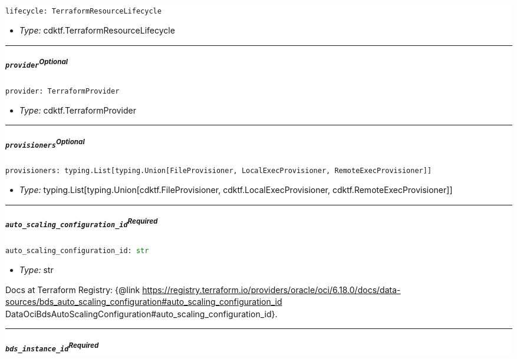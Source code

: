 ```python
lifecycle: TerraformResourceLifecycle
```

- *Type:* cdktf.TerraformResourceLifecycle

---

##### `provider`<sup>Optional</sup> <a name="provider" id="rhizo-co-terraform-provider-oci.dataOciBdsAutoScalingConfiguration.DataOciBdsAutoScalingConfigurationConfig.property.provider"></a>

```python
provider: TerraformProvider
```

- *Type:* cdktf.TerraformProvider

---

##### `provisioners`<sup>Optional</sup> <a name="provisioners" id="rhizo-co-terraform-provider-oci.dataOciBdsAutoScalingConfiguration.DataOciBdsAutoScalingConfigurationConfig.property.provisioners"></a>

```python
provisioners: typing.List[typing.Union[FileProvisioner, LocalExecProvisioner, RemoteExecProvisioner]]
```

- *Type:* typing.List[typing.Union[cdktf.FileProvisioner, cdktf.LocalExecProvisioner, cdktf.RemoteExecProvisioner]]

---

##### `auto_scaling_configuration_id`<sup>Required</sup> <a name="auto_scaling_configuration_id" id="rhizo-co-terraform-provider-oci.dataOciBdsAutoScalingConfiguration.DataOciBdsAutoScalingConfigurationConfig.property.autoScalingConfigurationId"></a>

```python
auto_scaling_configuration_id: str
```

- *Type:* str

Docs at Terraform Registry: {@link https://registry.terraform.io/providers/oracle/oci/6.18.0/docs/data-sources/bds_auto_scaling_configuration#auto_scaling_configuration_id DataOciBdsAutoScalingConfiguration#auto_scaling_configuration_id}.

---

##### `bds_instance_id`<sup>Required</sup> <a name="bds_instance_id" id="rhizo-co-terraform-provider-oci.dataOciBdsAutoScalingConfiguration.DataOciBdsAutoScalingConfigurationConfig.property.bdsInstanceId"></a>
